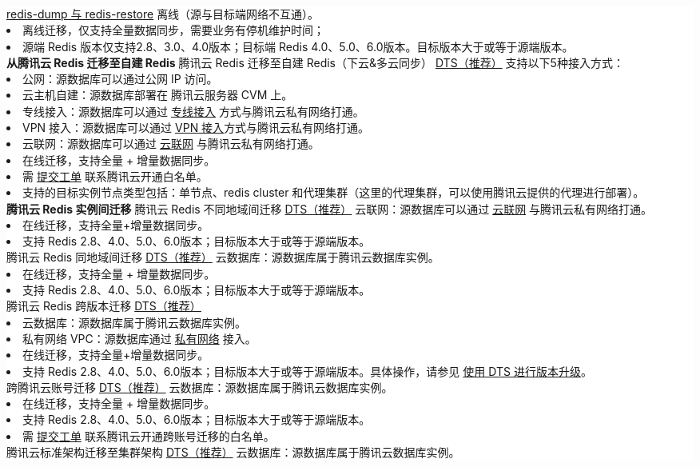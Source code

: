 <tr>
<td><a href="https://cloud.tencent.com/document/product/239/33786">redis-dump 与 redis-restore</a></td>
<td>离线（源与目标端网络不互通）。</td>
<td>
<li>离线迁移，仅支持全量数据同步，需要业务有停机维护时间；</li>
<li>源端 Redis 版本仅支持2.8、3.0、4.0版本；目标端 Redis 4.0、5.0、6.0版本。目标版本大于或等于源端版本。</li></td></tr>
<tr>
<td><b>从腾讯云 Redis 迁移至自建 Redis</b></td>
<td>腾讯云 Redis 迁移至自建 Redis（下云&多云同步）</td>
<td><a href="https://cloud.tencent.com/document/product/239/31958"> DTS（推荐）</a></td>
<td>支持以下5种接入方式：
<li>公网：源数据库可以通过公网 IP 访问。</li>
<li>云主机自建：源数据库部署在 腾讯云服务器 CVM 上。</li>
<li>专线接入：源数据库可以通过 <a href="https://cloud.tencent.com/document/product/216/7557">专线接入</a> 方式与腾讯云私有网络打通。</li>
<li>VPN 接入：源数据库可以通过 <a href="https://cloud.tencent.com/document/product/554">VPN 接入</a>方式与腾讯云私有网络打通。</li>
<li>云联网：源数据库可以通过 <a href="https://cloud.tencent.com/document/product/877/18768">云联网</a> 与腾讯云私有网络打通。</li>
</td>
<td>
<li>在线迁移，支持全量 + 增量数据同步。</li>
<li>需 <a href="https://console.cloud.tencent.com/workorder/category">提交工单</a> 联系腾讯云开通白名单。</li>
<li>支持的目标实例节点类型包括：单节点、redis cluster 和代理集群（这里的代理集群，可以使用腾讯云提供的代理进行部署）。</li></td></tr>    
<tr>
<td rowspan="6"><b>腾讯云 Redis 实例间迁移</b></td>
<td>腾讯云 Redis 不同地域间迁移</td>
<td><a href="https://cloud.tencent.com/document/product/239/31958"> DTS（推荐）</a></td>
<td>云联网：源数据库可以通过 <a href="https://cloud.tencent.com/document/product/877/18768">云联网</a> 与腾讯云私有网络打通。</td>
<td>
<li>在线迁移，支持全量+增量数据同步。</li>
<li>支持 Redis 2.8、4.0、5.0、6.0版本；目标版本大于或等于源端版本。</li></td></tr>
<tr>
<td>腾讯云 Redis 同地域间迁移</td>
<td><a href="https://cloud.tencent.com/document/product/239/31958"> DTS（推荐）</a></td>
<td>云数据库：源数据库属于腾讯云数据库实例。</td>
<td>
<li>在线迁移，支持全量 + 增量数据同步。</li>
<li>支持 Redis 2.8、4.0、5.0、6.0版本；目标版本大于或等于源端版本。</li></td></tr>
<tr>
<td>腾讯云 Redis 跨版本迁移</td>
<td><a href="https://cloud.tencent.com/document/product/239/31958"> DTS（推荐）</a></td>
<td>
<li>云数据库：源数据库属于腾讯云数据库实例。</li>
<li>私有网络 VPC：源数据库通过 <a href="https://cloud.tencent.com/document/product/215/30716">私有网络</a> 接入。</li></td>
<td>
<li>在线迁移，支持全量+增量数据同步。</li>
<li>支持 Redis 2.8、4.0、5.0、6.0版本；目标版本大于或等于源端版本。具体操作，请参见 <a href="https://cloud.tencent.com/document/product/239/36378">使用 DTS 进行版本升级</a>。</li></td></tr>
<tr>
<td>跨腾讯云账号迁移</td>
<td><a href="https://cloud.tencent.com/document/product/239/31958"> DTS（推荐）</a></td>
<td>云数据库：源数据库属于腾讯云数据库实例。</td>
<td>
<li>在线迁移，支持全量 + 增量数据同步。</li><li>支持 Redis 2.8、4.0、5.0、6.0版本；目标版本大于或等于源端版本。</li>
<li>需 <a href="https://console.cloud.tencent.com/workorder/category">提交工单</a> 联系腾讯云开通跨账号迁移的白名单。</li></td></tr>
<tr>
<td>腾讯云标准架构迁移至集群架构</td>
<td><a href="https://cloud.tencent.com/document/product/239/31958"> DTS（推荐）</a></td>
<td>云数据库：源数据库属于腾讯云数据库实例。</td>